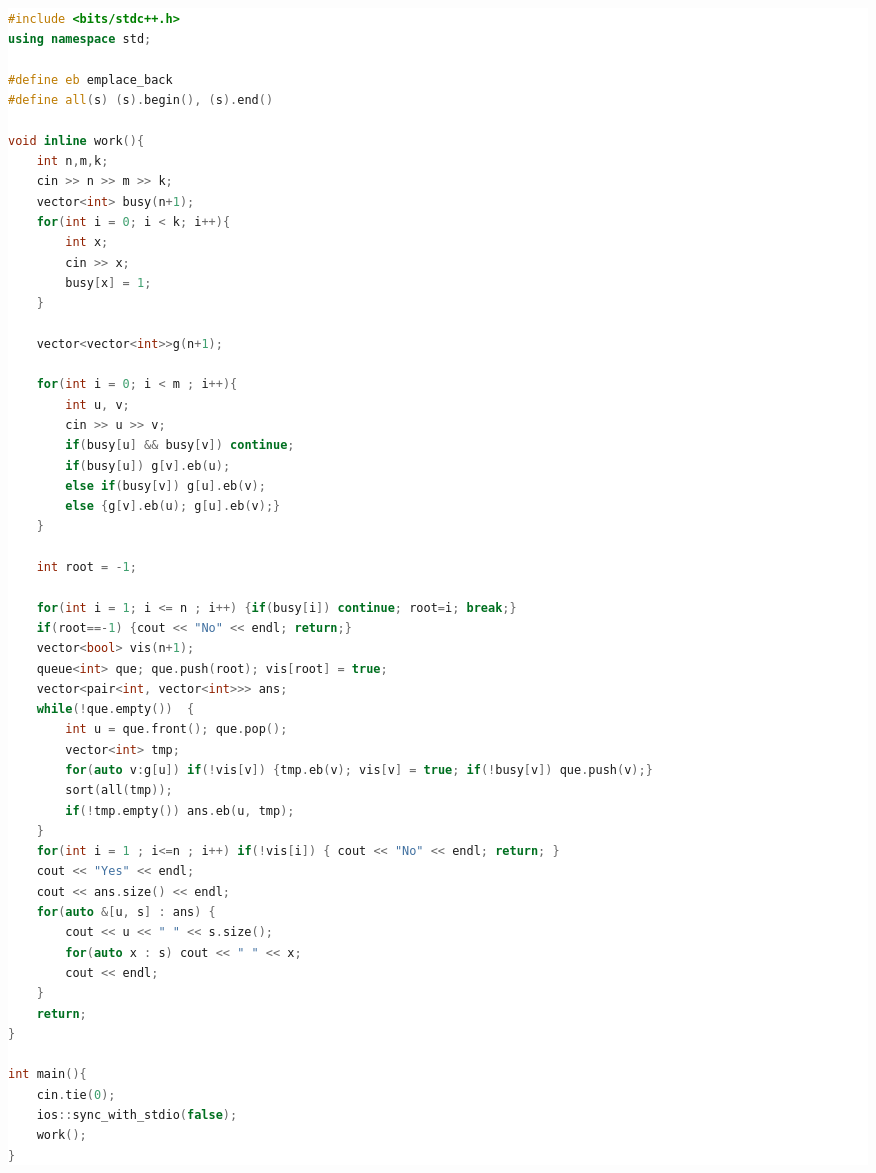 ```cpp
#include <bits/stdc++.h>
using namespace std;

#define eb emplace_back
#define all(s) (s).begin(), (s).end()

void inline work(){
    int n,m,k;
    cin >> n >> m >> k;
    vector<int> busy(n+1);
    for(int i = 0; i < k; i++){
        int x;
        cin >> x;
        busy[x] = 1;
    }

    vector<vector<int>>g(n+1);
    
    for(int i = 0; i < m ; i++){
        int u, v;
        cin >> u >> v;
        if(busy[u] && busy[v]) continue;
        if(busy[u]) g[v].eb(u);
        else if(busy[v]) g[u].eb(v);
        else {g[v].eb(u); g[u].eb(v);}
    }
    
    int root = -1;
    
    for(int i = 1; i <= n ; i++) {if(busy[i]) continue; root=i; break;}
    if(root==-1) {cout << "No" << endl; return;}
    vector<bool> vis(n+1);
    queue<int> que; que.push(root); vis[root] = true;
    vector<pair<int, vector<int>>> ans;
    while(!que.empty())  {
        int u = que.front(); que.pop();
        vector<int> tmp;
        for(auto v:g[u]) if(!vis[v]) {tmp.eb(v); vis[v] = true; if(!busy[v]) que.push(v);}
        sort(all(tmp));
        if(!tmp.empty()) ans.eb(u, tmp);
    }
    for(int i = 1 ; i<=n ; i++) if(!vis[i]) { cout << "No" << endl; return; }
    cout << "Yes" << endl;
    cout << ans.size() << endl;
    for(auto &[u, s] : ans) {
        cout << u << " " << s.size();
        for(auto x : s) cout << " " << x;
        cout << endl;
    }
    return;
}

int main(){
    cin.tie(0);
    ios::sync_with_stdio(false);
    work();
}
```
